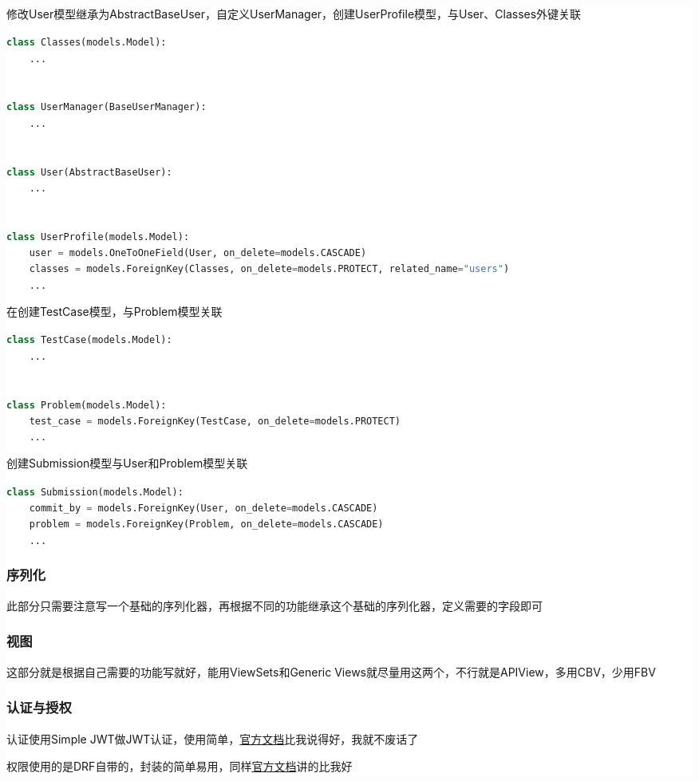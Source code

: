 修改User模型继承为AbstractBaseUser，自定义UserManager，创建UserProfile模型，与User、Classes外键关联

```python
class Classes(models.Model):
    ...


class UserManager(BaseUserManager):
    ...


class User(AbstractBaseUser):
    ...


class UserProfile(models.Model):
    user = models.OneToOneField(User, on_delete=models.CASCADE)
    classes = models.ForeignKey(Classes, on_delete=models.PROTECT, related_name="users")
    ...
```

在创建TestCase模型，与Problem模型关联

```python
class TestCase(models.Model):
    ...


class Problem(models.Model):
    test_case = models.ForeignKey(TestCase, on_delete=models.PROTECT)
    ...
```

创建Submission模型与User和Problem模型关联

```python
class Submission(models.Model):
    commit_by = models.ForeignKey(User, on_delete=models.CASCADE)
    problem = models.ForeignKey(Problem, on_delete=models.CASCADE)
    ...
```

### 序列化

此部分只需要注意写一个基础的序列化器，再根据不同的功能继承这个基础的序列化器，定义需要的字段即可

### 视图

这部分就是根据自己需要的功能写就好，能用ViewSets和Generic Views就尽量用这两个，不行就是APIView，多用CBV，少用FBV

### 认证与授权

认证使用Simple JWT做JWT认证，使用简单，[官方文档](https://django-rest-framework-simplejwt.readthedocs.io/en/latest/getting_started.html)比我说得好，我就不废话了

权限使用的是DRF自带的，封装的简单易用，同样[官方文档](https://www.django-rest-framework.org/api-guide/permissions/)讲的比我好
